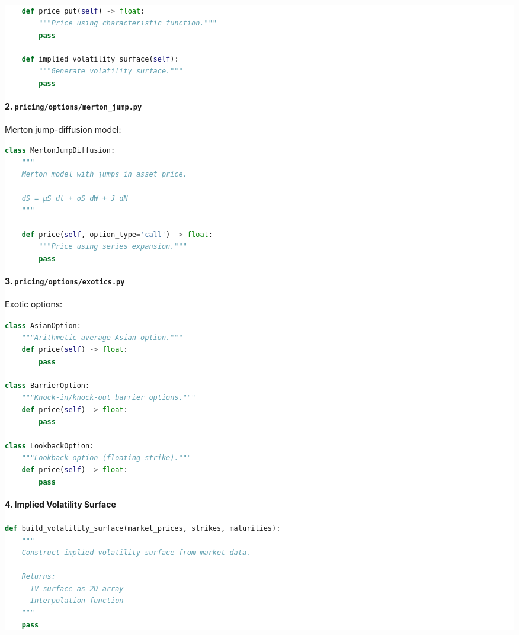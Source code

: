 ```python
    def price_put(self) -> float:
        """Price using characteristic function."""
        pass

    def implied_volatility_surface(self):
        """Generate volatility surface."""
        pass
```

#### 2. `pricing/options/merton_jump.py`
Merton jump-diffusion model:
```python
class MertonJumpDiffusion:
    """
    Merton model with jumps in asset price.

    dS = μS dt + σS dW + J dN
    """

    def price(self, option_type='call') -> float:
        """Price using series expansion."""
        pass
```

#### 3. `pricing/options/exotics.py`
Exotic options:
```python
class AsianOption:
    """Arithmetic average Asian option."""
    def price(self) -> float:
        pass

class BarrierOption:
    """Knock-in/knock-out barrier options."""
    def price(self) -> float:
        pass

class LookbackOption:
    """Lookback option (floating strike)."""
    def price(self) -> float:
        pass
```

#### 4. Implied Volatility Surface
```python
def build_volatility_surface(market_prices, strikes, maturities):
    """
    Construct implied volatility surface from market data.

    Returns:
    - IV surface as 2D array
    - Interpolation function
    """
    pass
```
